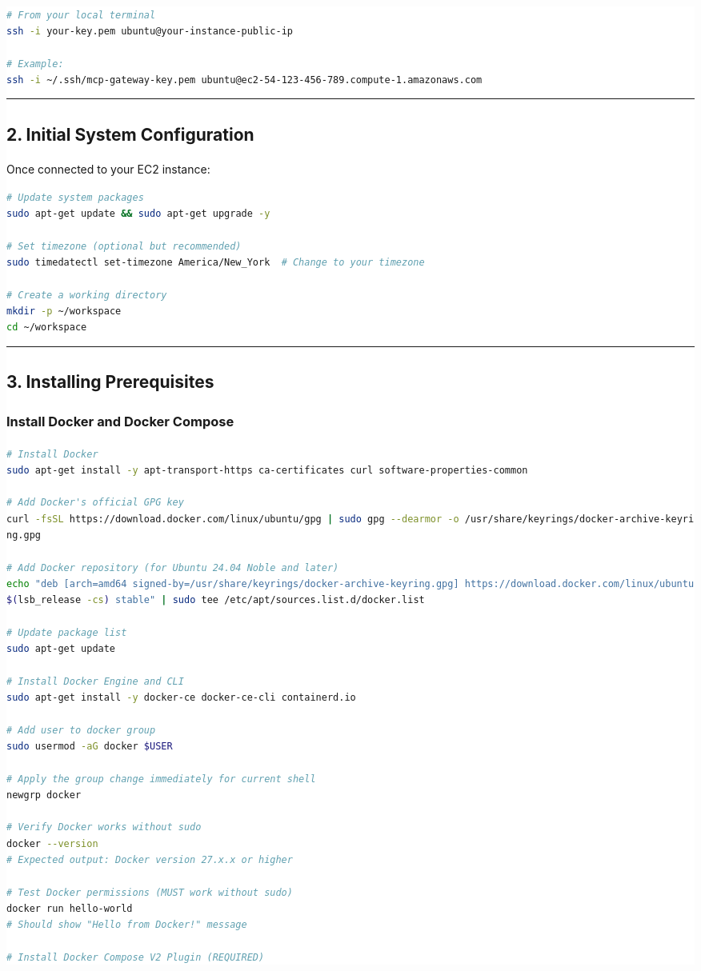 ```bash
# From your local terminal
ssh -i your-key.pem ubuntu@your-instance-public-ip

# Example:
ssh -i ~/.ssh/mcp-gateway-key.pem ubuntu@ec2-54-123-456-789.compute-1.amazonaws.com
```

---

## 2. Initial System Configuration

Once connected to your EC2 instance:

```bash
# Update system packages
sudo apt-get update && sudo apt-get upgrade -y

# Set timezone (optional but recommended)
sudo timedatectl set-timezone America/New_York  # Change to your timezone

# Create a working directory
mkdir -p ~/workspace
cd ~/workspace
```

---

## 3. Installing Prerequisites

### Install Docker and Docker Compose

```bash
# Install Docker
sudo apt-get install -y apt-transport-https ca-certificates curl software-properties-common

# Add Docker's official GPG key
curl -fsSL https://download.docker.com/linux/ubuntu/gpg | sudo gpg --dearmor -o /usr/share/keyrings/docker-archive-keyring.gpg

# Add Docker repository (for Ubuntu 24.04 Noble and later)
echo "deb [arch=amd64 signed-by=/usr/share/keyrings/docker-archive-keyring.gpg] https://download.docker.com/linux/ubuntu $(lsb_release -cs) stable" | sudo tee /etc/apt/sources.list.d/docker.list

# Update package list
sudo apt-get update

# Install Docker Engine and CLI
sudo apt-get install -y docker-ce docker-ce-cli containerd.io

# Add user to docker group
sudo usermod -aG docker $USER

# Apply the group change immediately for current shell
newgrp docker

# Verify Docker works without sudo
docker --version
# Expected output: Docker version 27.x.x or higher

# Test Docker permissions (MUST work without sudo)
docker run hello-world
# Should show "Hello from Docker!" message

# Install Docker Compose V2 Plugin (REQUIRED)
```